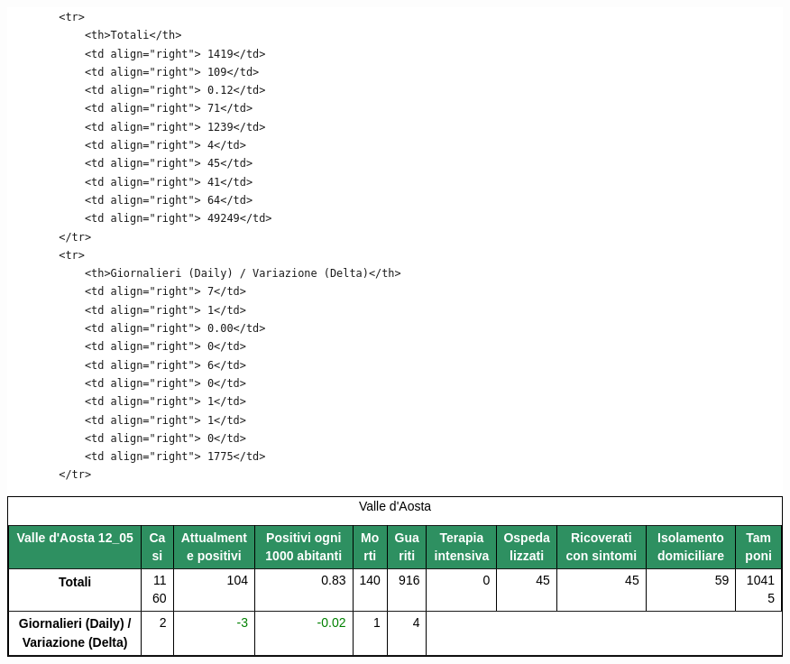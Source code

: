 			<tr>
				<th>Totali</th>
				<td align="right"> 1419</td>
				<td align="right"> 109</td>
				<td align="right"> 0.12</td>
				<td align="right"> 71</td>
				<td align="right"> 1239</td>
				<td align="right"> 4</td>
				<td align="right"> 45</td>
				<td align="right"> 41</td>
				<td align="right"> 64</td>
				<td align="right"> 49249</td>
			</tr>
			<tr>
				<th>Giornalieri (Daily) / Variazione (Delta)</th>
				<td align="right"> 7</td>
				<td align="right"> 1</td>
				<td align="right"> 0.00</td>
				<td align="right"> 0</td>
				<td align="right"> 6</td>
				<td align="right"> 0</td>
				<td align="right"> 1</td>
				<td align="right"> 1</td>
				<td align="right"> 0</td>
				<td align="right"> 1775</td>
			</tr>
</table>

<table style=" color:black; font-size:12; font-family:arial; text-align:center; " cellpadding="2.5" cellspacing="0" border="1" bordercolor="black" bgcolor="#FFFFFF">
			<caption>Valle d'Aosta</caption>
			<tr style="color:#FFFFFF;background:#2E9061">
				<th>Valle d'Aosta 12_05</th>
				<th>Casi</th>
				<th>Attualmente positivi</th>
				<th>Positivi ogni 1000 abitanti</th>
				<th>Morti</th>
				<th>Guariti</th>
				<th>Terapia intensiva</th>
				<th>Ospedalizzati</th>
				<th>Ricoverati con sintomi</th>
				<th>Isolamento domiciliare</th>
				<th>Tamponi</th>
			</tr>
			<tr>
				<th>Totali</th>
				<td align="right"> 1160</td>
				<td align="right"> 104</td>
				<td align="right"> 0.83</td>
				<td align="right"> 140</td>
				<td align="right"> 916</td>
				<td align="right"> 0</td>
				<td align="right"> 45</td>
				<td align="right"> 45</td>
				<td align="right"> 59</td>
				<td align="right"> 10415</td>
			</tr>
			<tr>
				<th>Giornalieri (Daily) / Variazione (Delta)</th>
				<td align="right"> 2</td>
				<td align="right" style=" color:green; "> -3</td>
				<td align="right" style=" color:green; "> -0.02</td>
				<td align="right"> 1</td>
				<td align="right"> 4</td>